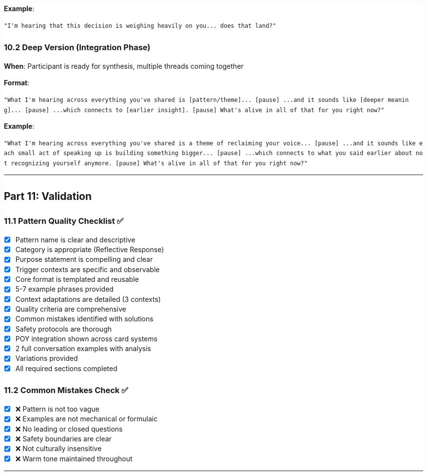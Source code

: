 **Example**:
```
"I'm hearing that this decision is weighing heavily on you... does that land?"
```

### 10.2 Deep Version (Integration Phase)

**When**: Participant is ready for synthesis, multiple threads coming together

**Format**:
```
"What I'm hearing across everything you've shared is [pattern/theme]... [pause] ...and it sounds like [deeper meaning]... [pause] ...which connects to [earlier insight]. [pause] What's alive in all of that for you right now?"
```

**Example**:
```
"What I'm hearing across everything you've shared is a theme of reclaiming your voice... [pause] ...and it sounds like each small act of speaking up is building something bigger... [pause] ...which connects to what you said earlier about not recognizing yourself anymore. [pause] What's alive in all of that for you right now?"
```

---

## Part 11: Validation

### 11.1 Pattern Quality Checklist ✅

- [x] Pattern name is clear and descriptive
- [x] Category is appropriate (Reflective Response)
- [x] Purpose statement is compelling and clear
- [x] Trigger contexts are specific and observable
- [x] Core format is templated and reusable
- [x] 5-7 example phrases provided
- [x] Context adaptations are detailed (3 contexts)
- [x] Quality criteria are comprehensive
- [x] Common mistakes identified with solutions
- [x] Safety protocols are thorough
- [x] POY integration shown across card systems
- [x] 2 full conversation examples with analysis
- [x] Variations provided
- [x] All required sections completed

### 11.2 Common Mistakes Check ✅

- [x] ❌ Pattern is not too vague
- [x] ❌ Examples are not mechanical or formulaic
- [x] ❌ No leading or closed questions
- [x] ❌ Safety boundaries are clear
- [x] ❌ Not culturally insensitive
- [x] ❌ Warm tone maintained throughout

---